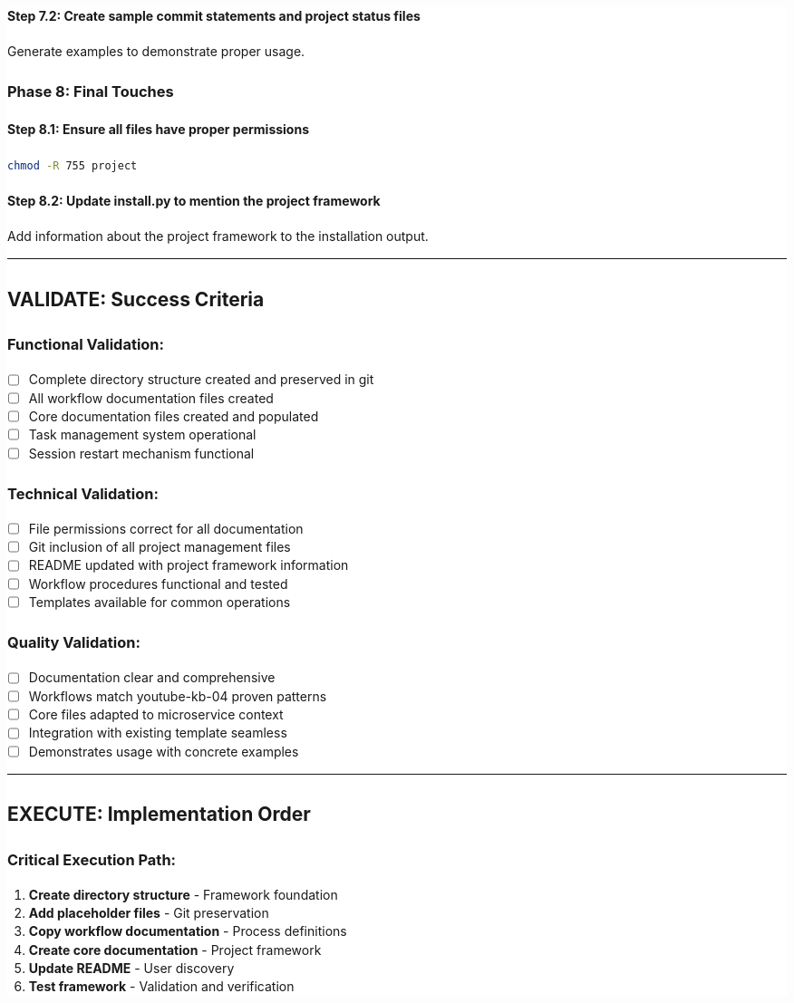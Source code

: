 #### **Step 7.2: Create sample commit statements and project status files**
Generate examples to demonstrate proper usage.

### **Phase 8: Final Touches**

#### **Step 8.1: Ensure all files have proper permissions**
```bash
chmod -R 755 project
```

#### **Step 8.2: Update install.py to mention the project framework**
Add information about the project framework to the installation output.

---

## **VALIDATE: Success Criteria**

### **Functional Validation:**
- [ ] Complete directory structure created and preserved in git
- [ ] All workflow documentation files created
- [ ] Core documentation files created and populated
- [ ] Task management system operational
- [ ] Session restart mechanism functional

### **Technical Validation:**
- [ ] File permissions correct for all documentation
- [ ] Git inclusion of all project management files
- [ ] README updated with project framework information
- [ ] Workflow procedures functional and tested
- [ ] Templates available for common operations

### **Quality Validation:**
- [ ] Documentation clear and comprehensive
- [ ] Workflows match youtube-kb-04 proven patterns
- [ ] Core files adapted to microservice context
- [ ] Integration with existing template seamless
- [ ] Demonstrates usage with concrete examples

---

## **EXECUTE: Implementation Order**

### **Critical Execution Path:**
1. **Create directory structure** - Framework foundation
2. **Add placeholder files** - Git preservation
3. **Copy workflow documentation** - Process definitions
4. **Create core documentation** - Project framework
5. **Update README** - User discovery
6. **Test framework** - Validation and verification
